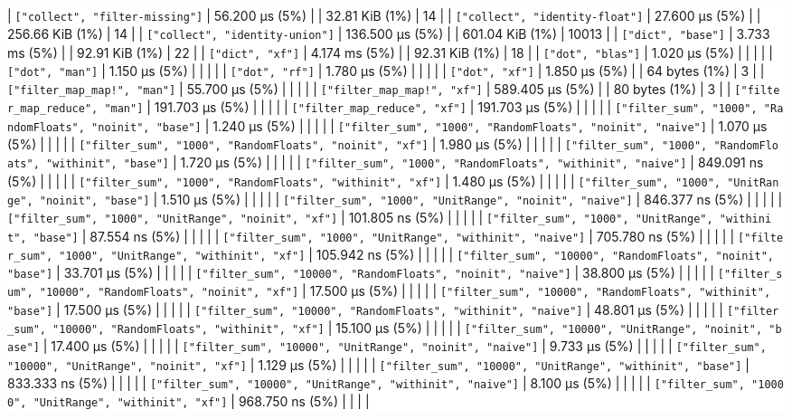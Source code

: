 | `["collect", "filter-missing"]`                                |  56.200 μs (5%) |         |  32.81 KiB (1%) |          14 |
| `["collect", "identity-float"]`                                |  27.600 μs (5%) |         | 256.66 KiB (1%) |          14 |
| `["collect", "identity-union"]`                                | 136.500 μs (5%) |         | 601.04 KiB (1%) |       10013 |
| `["dict", "base"]`                                             |   3.733 ms (5%) |         |  92.91 KiB (1%) |          22 |
| `["dict", "xf"]`                                               |   4.174 ms (5%) |         |  92.31 KiB (1%) |          18 |
| `["dot", "blas"]`                                              |   1.020 μs (5%) |         |                 |             |
| `["dot", "man"]`                                               |   1.150 μs (5%) |         |                 |             |
| `["dot", "rf"]`                                                |   1.780 μs (5%) |         |                 |             |
| `["dot", "xf"]`                                                |   1.850 μs (5%) |         |   64 bytes (1%) |           3 |
| `["filter_map_map!", "man"]`                                   |  55.700 μs (5%) |         |                 |             |
| `["filter_map_map!", "xf"]`                                    | 589.405 μs (5%) |         |   80 bytes (1%) |           3 |
| `["filter_map_reduce", "man"]`                                 | 191.703 μs (5%) |         |                 |             |
| `["filter_map_reduce", "xf"]`                                  | 191.703 μs (5%) |         |                 |             |
| `["filter_sum", "1000", "RandomFloats", "noinit", "base"]`     |   1.240 μs (5%) |         |                 |             |
| `["filter_sum", "1000", "RandomFloats", "noinit", "naive"]`    |   1.070 μs (5%) |         |                 |             |
| `["filter_sum", "1000", "RandomFloats", "noinit", "xf"]`       |   1.980 μs (5%) |         |                 |             |
| `["filter_sum", "1000", "RandomFloats", "withinit", "base"]`   |   1.720 μs (5%) |         |                 |             |
| `["filter_sum", "1000", "RandomFloats", "withinit", "naive"]`  | 849.091 ns (5%) |         |                 |             |
| `["filter_sum", "1000", "RandomFloats", "withinit", "xf"]`     |   1.480 μs (5%) |         |                 |             |
| `["filter_sum", "1000", "UnitRange", "noinit", "base"]`        |   1.510 μs (5%) |         |                 |             |
| `["filter_sum", "1000", "UnitRange", "noinit", "naive"]`       | 846.377 ns (5%) |         |                 |             |
| `["filter_sum", "1000", "UnitRange", "noinit", "xf"]`          | 101.805 ns (5%) |         |                 |             |
| `["filter_sum", "1000", "UnitRange", "withinit", "base"]`      |  87.554 ns (5%) |         |                 |             |
| `["filter_sum", "1000", "UnitRange", "withinit", "naive"]`     | 705.780 ns (5%) |         |                 |             |
| `["filter_sum", "1000", "UnitRange", "withinit", "xf"]`        | 105.942 ns (5%) |         |                 |             |
| `["filter_sum", "10000", "RandomFloats", "noinit", "base"]`    |  33.701 μs (5%) |         |                 |             |
| `["filter_sum", "10000", "RandomFloats", "noinit", "naive"]`   |  38.800 μs (5%) |         |                 |             |
| `["filter_sum", "10000", "RandomFloats", "noinit", "xf"]`      |  17.500 μs (5%) |         |                 |             |
| `["filter_sum", "10000", "RandomFloats", "withinit", "base"]`  |  17.500 μs (5%) |         |                 |             |
| `["filter_sum", "10000", "RandomFloats", "withinit", "naive"]` |  48.801 μs (5%) |         |                 |             |
| `["filter_sum", "10000", "RandomFloats", "withinit", "xf"]`    |  15.100 μs (5%) |         |                 |             |
| `["filter_sum", "10000", "UnitRange", "noinit", "base"]`       |  17.400 μs (5%) |         |                 |             |
| `["filter_sum", "10000", "UnitRange", "noinit", "naive"]`      |   9.733 μs (5%) |         |                 |             |
| `["filter_sum", "10000", "UnitRange", "noinit", "xf"]`         |   1.129 μs (5%) |         |                 |             |
| `["filter_sum", "10000", "UnitRange", "withinit", "base"]`     | 833.333 ns (5%) |         |                 |             |
| `["filter_sum", "10000", "UnitRange", "withinit", "naive"]`    |   8.100 μs (5%) |         |                 |             |
| `["filter_sum", "10000", "UnitRange", "withinit", "xf"]`       | 968.750 ns (5%) |         |                 |             |